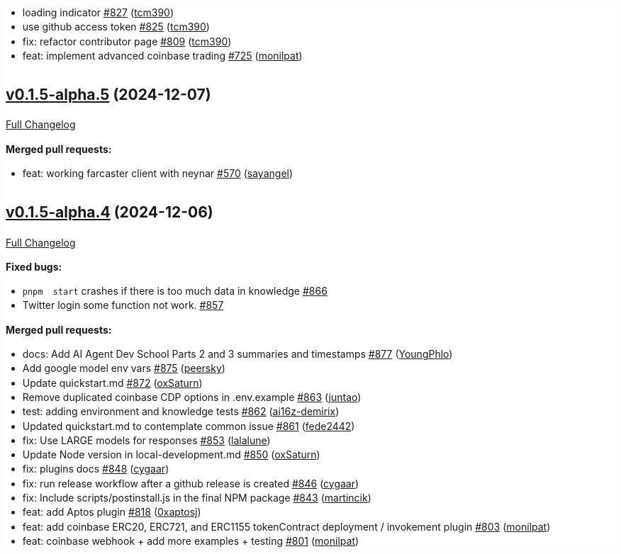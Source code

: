 - loading indicator [\#827](https://github.com/elizaOS/eliza/pull/827) ([tcm390](https://github.com/tcm390))
- use github access token [\#825](https://github.com/elizaOS/eliza/pull/825) ([tcm390](https://github.com/tcm390))
- fix: refactor contributor page [\#809](https://github.com/elizaOS/eliza/pull/809) ([tcm390](https://github.com/tcm390))
- feat: implement advanced coinbase trading [\#725](https://github.com/elizaOS/eliza/pull/725) ([monilpat](https://github.com/monilpat))

## [v0.1.5-alpha.5](https://github.com/elizaOS/eliza/tree/v0.1.5-alpha.5) (2024-12-07)

[Full Changelog](https://github.com/elizaOS/eliza/compare/v0.1.5-alpha.4...v0.1.5-alpha.5)

**Merged pull requests:**

- feat: working farcaster client with neynar [\#570](https://github.com/elizaOS/eliza/pull/570) ([sayangel](https://github.com/sayangel))

## [v0.1.5-alpha.4](https://github.com/elizaOS/eliza/tree/v0.1.5-alpha.4) (2024-12-06)

[Full Changelog](https://github.com/elizaOS/eliza/compare/v0.1.5-alpha.3...v0.1.5-alpha.4)

**Fixed bugs:**

- `pnpm  start` crashes if there is too much data in knowledge [\#866](https://github.com/elizaOS/eliza/issues/866)
- Twitter login some function not work.  [\#857](https://github.com/elizaOS/eliza/issues/857)

**Merged pull requests:**

- docs: Add AI Agent Dev School Parts 2 and 3 summaries and timestamps [\#877](https://github.com/elizaOS/eliza/pull/877) ([YoungPhlo](https://github.com/YoungPhlo))
- Add google model env vars [\#875](https://github.com/elizaOS/eliza/pull/875) ([peersky](https://github.com/peersky))
- Update quickstart.md [\#872](https://github.com/elizaOS/eliza/pull/872) ([oxSaturn](https://github.com/oxSaturn))
- Remove duplicated coinbase CDP options in .env.example [\#863](https://github.com/elizaOS/eliza/pull/863) ([juntao](https://github.com/juntao))
- test: adding environment and knowledge tests [\#862](https://github.com/elizaOS/eliza/pull/862) ([ai16z-demirix](https://github.com/ai16z-demirix))
- Updated quickstart.md to contemplate common issue [\#861](https://github.com/elizaOS/eliza/pull/861) ([fede2442](https://github.com/fede2442))
- fix: Use LARGE models for responses [\#853](https://github.com/elizaOS/eliza/pull/853) ([lalalune](https://github.com/lalalune))
- Update Node version in local-development.md [\#850](https://github.com/elizaOS/eliza/pull/850) ([oxSaturn](https://github.com/oxSaturn))
- fix: plugins docs [\#848](https://github.com/elizaOS/eliza/pull/848) ([cygaar](https://github.com/cygaar))
- fix: run release workflow after a github release is created [\#846](https://github.com/elizaOS/eliza/pull/846) ([cygaar](https://github.com/cygaar))
- fix: Include scripts/postinstall.js in the final NPM package [\#843](https://github.com/elizaOS/eliza/pull/843) ([martincik](https://github.com/martincik))
- feat: add Aptos plugin [\#818](https://github.com/elizaOS/eliza/pull/818) ([0xaptosj](https://github.com/0xaptosj))
- feat: add coinbase  ERC20, ERC721, and ERC1155 tokenContract deployment / invokement plugin [\#803](https://github.com/elizaOS/eliza/pull/803) ([monilpat](https://github.com/monilpat))
- feat: coinbase webhook + add more examples + testing [\#801](https://github.com/elizaOS/eliza/pull/801) ([monilpat](https://github.com/monilpat))
